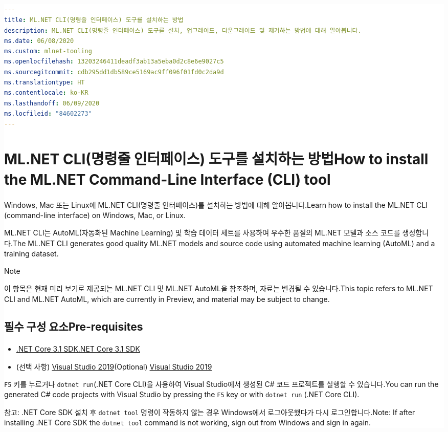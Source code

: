 ```yaml
---
title: ML.NET CLI(명령줄 인터페이스) 도구를 설치하는 방법
description: ML.NET CLI(명령줄 인터페이스) 도구를 설치, 업그레이드, 다운그레이드 및 제거하는 방법에 대해 알아봅니다.
ms.date: 06/08/2020
ms.custom: mlnet-tooling
ms.openlocfilehash: 13203246411deadf3ab13a5eba0d2c8e6e9027c5
ms.sourcegitcommit: cdb295dd1db589ce5169ac9ff096f01fd0c2da9d
ms.translationtype: HT
ms.contentlocale: ko-KR
ms.lasthandoff: 06/09/2020
ms.locfileid: "84602273"
---
```

# <a name="how-to-install-the-mlnet-command-line-interface-cli-tool"></a><span data-ttu-id="4790e-103">ML.NET CLI(명령줄 인터페이스) 도구를 설치하는 방법</span><span class="sxs-lookup"><span data-stu-id="4790e-103">How to install the ML.NET Command-Line Interface (CLI) tool</span></span>

<span data-ttu-id="4790e-104">Windows, Mac 또는 Linux에 ML.NET CLI(명령줄 인터페이스)를 설치하는 방법에 대해 알아봅니다.</span><span class="sxs-lookup"><span data-stu-id="4790e-104">Learn how to install the ML.NET CLI (command-line interface) on Windows, Mac, or Linux.</span></span>

<span data-ttu-id="4790e-105">ML.NET CLI는 AutoML(자동화된 Machine Learning) 및 학습 데이터 세트를 사용하여 우수한 품질의 ML.NET 모델과 소스 코드를 생성합니다.</span><span class="sxs-lookup"><span data-stu-id="4790e-105">The ML.NET CLI generates good quality ML.NET models and source code using automated machine learning (AutoML) and a training dataset.</span></span>

> [!NOTE]
> <span data-ttu-id="4790e-106">이 항목은 현재 미리 보기로 제공되는 ML.NET CLI 및 ML.NET AutoML을 참조하며, 자료는 변경될 수 있습니다.</span><span class="sxs-lookup"><span data-stu-id="4790e-106">This topic refers to ML.NET CLI and ML.NET AutoML, which are currently in Preview, and material may be subject to change.</span></span>

## <a name="pre-requisites"></a><span data-ttu-id="4790e-107">필수 구성 요소</span><span class="sxs-lookup"><span data-stu-id="4790e-107">Pre-requisites</span></span>

- [<span data-ttu-id="4790e-108">.NET Core 3.1 SDK</span><span class="sxs-lookup"><span data-stu-id="4790e-108">.NET Core 3.1 SDK</span></span>](https://dotnet.microsoft.com/download/dotnet-core/3.1)

- <span data-ttu-id="4790e-109">(선택 사항) [Visual Studio 2019](https://visualstudio.microsoft.com/vs/)</span><span class="sxs-lookup"><span data-stu-id="4790e-109">(Optional) [Visual Studio 2019](https://visualstudio.microsoft.com/vs/)</span></span>

<span data-ttu-id="4790e-110">`F5` 키를 누르거나 `dotnet run`(.NET Core CLI)을 사용하여 Visual Studio에서 생성된 C# 코드 프로젝트를 실행할 수 있습니다.</span><span class="sxs-lookup"><span data-stu-id="4790e-110">You can run the generated C# code projects with Visual Studio by pressing the `F5` key or with `dotnet run` (.NET Core CLI).</span></span>

<span data-ttu-id="4790e-111">참고: .NET Core SDK 설치 후 `dotnet tool` 명령이 작동하지 않는 경우 Windows에서 로그아웃했다가 다시 로그인합니다.</span><span class="sxs-lookup"><span data-stu-id="4790e-111">Note: If after installing .NET Core SDK the `dotnet tool` command is not working, sign out from Windows and sign in again.</span></span>
